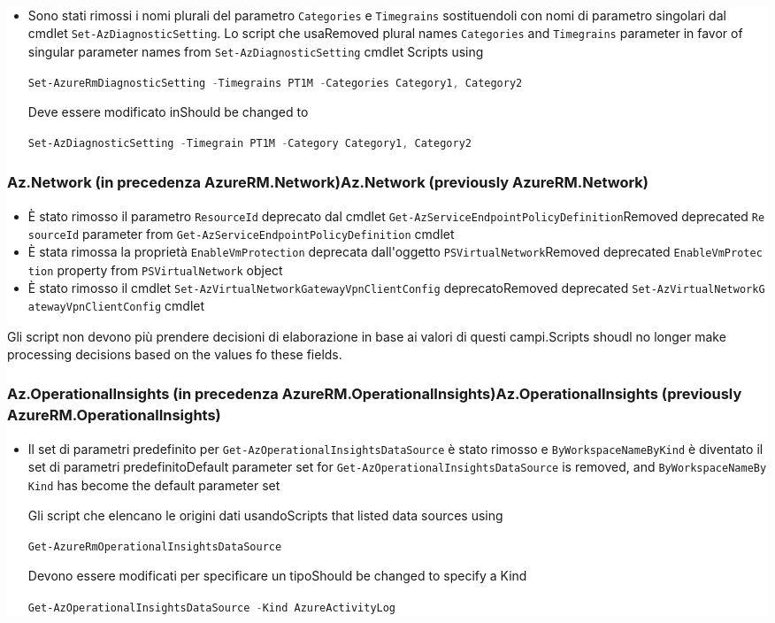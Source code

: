 - <span data-ttu-id="191ce-226">Sono stati rimossi i nomi plurali del parametro `Categories` e `Timegrains` sostituendoli con nomi di parametro singolari dal cmdlet `Set-AzDiagnosticSetting`. Lo script che usa</span><span class="sxs-lookup"><span data-stu-id="191ce-226">Removed plural names `Categories` and `Timegrains` parameter in favor of singular parameter names from `Set-AzDiagnosticSetting` cmdlet Scripts using</span></span>
  ```powershell
  Set-AzureRmDiagnosticSetting -Timegrains PT1M -Categories Category1, Category2
  ```

  <span data-ttu-id="191ce-227">Deve essere modificato in</span><span class="sxs-lookup"><span data-stu-id="191ce-227">Should be changed to</span></span>
  ```powershell
  Set-AzDiagnosticSetting -Timegrain PT1M -Category Category1, Category2
  ```
### <a name="aznetwork-previously-azurermnetwork"></a><span data-ttu-id="191ce-228">Az.Network (in precedenza AzureRM.Network)</span><span class="sxs-lookup"><span data-stu-id="191ce-228">Az.Network (previously AzureRM.Network)</span></span>
- <span data-ttu-id="191ce-229">È stato rimosso il parametro `ResourceId` deprecato dal cmdlet `Get-AzServiceEndpointPolicyDefinition`</span><span class="sxs-lookup"><span data-stu-id="191ce-229">Removed deprecated `ResourceId` parameter from `Get-AzServiceEndpointPolicyDefinition` cmdlet</span></span>
- <span data-ttu-id="191ce-230">È stata rimossa la proprietà `EnableVmProtection` deprecata dall'oggetto `PSVirtualNetwork`</span><span class="sxs-lookup"><span data-stu-id="191ce-230">Removed deprecated `EnableVmProtection` property from `PSVirtualNetwork` object</span></span>
- <span data-ttu-id="191ce-231">È stato rimosso il cmdlet `Set-AzVirtualNetworkGatewayVpnClientConfig` deprecato</span><span class="sxs-lookup"><span data-stu-id="191ce-231">Removed deprecated `Set-AzVirtualNetworkGatewayVpnClientConfig` cmdlet</span></span>
  
<span data-ttu-id="191ce-232">Gli script non devono più prendere decisioni di elaborazione in base ai valori di questi campi.</span><span class="sxs-lookup"><span data-stu-id="191ce-232">Scripts shoudl no longer make processing decisions based on the values fo these fields.</span></span>

### <a name="azoperationalinsights-previously-azurermoperationalinsights"></a><span data-ttu-id="191ce-233">Az.OperationalInsights (in precedenza AzureRM.OperationalInsights)</span><span class="sxs-lookup"><span data-stu-id="191ce-233">Az.OperationalInsights (previously AzureRM.OperationalInsights)</span></span>
- <span data-ttu-id="191ce-234">Il set di parametri predefinito per `Get-AzOperationalInsightsDataSource` è stato rimosso e `ByWorkspaceNameByKind` è diventato il set di parametri predefinito</span><span class="sxs-lookup"><span data-stu-id="191ce-234">Default parameter set for `Get-AzOperationalInsightsDataSource` is removed, and `ByWorkspaceNameByKind` has become the default parameter set</span></span>

  <span data-ttu-id="191ce-235">Gli script che elencano le origini dati usando</span><span class="sxs-lookup"><span data-stu-id="191ce-235">Scripts that listed data sources using</span></span>
  ```powershell
  Get-AzureRmOperationalInsightsDataSource
  ```

  <span data-ttu-id="191ce-236">Devono essere modificati per specificare un tipo</span><span class="sxs-lookup"><span data-stu-id="191ce-236">Should be changed to specify a Kind</span></span>
  ```powershell
  Get-AzOperationalInsightsDataSource -Kind AzureActivityLog
  ```
